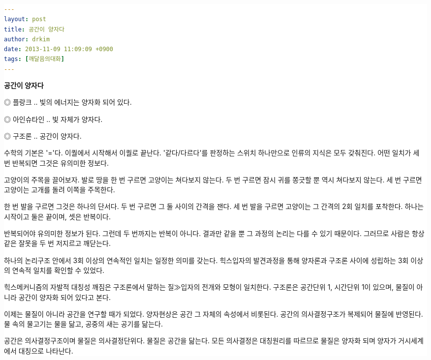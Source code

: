 ```yaml
---
layout: post
title: 공간이 양자다
author: drkim
date: 2013-11-09 11:09:09 +0900
tags: [깨달음의대화]
---
```

**공간이 양자다**

  


◎ 플랑크 .. 빛의 에너지는 양자화 되어 있다.

◎ 아인슈타인 .. 빛 자체가 양자다.

◎ 구조론 .. 공간이 양자다. 

  


수학의 기본은 '='다. 이퀄에서 시작해서 이퀄로 끝난다. '같다/다르다'를 판정하는 스위치 하나만으로 인류의 지식은 모두 갖춰진다. 어떤 일치가 세 번 반복되면 그것은 유의미한 정보다. 

  


고양이의 주목을 끌어보자. 발로 땅을 한 번 구르면 고양이는 쳐다보지 않는다. 두 번 구르면 잠시 귀를 쫑긋할 뿐 역시 쳐다보지 않는다. 세 번 구르면 고양이는 고개를 돌려 이쪽을 주목한다. 

  


한 번 발을 구르면 그것은 하나의 단서다. 두 번 구르면 그 둘 사이의 간격을 잰다. 세 번 발을 구르면 고양이는 그 간격의 2회 일치를 포착한다. 하나는 시작이고 둘은 끝이며, 셋은 반복이다. 

  


반복되어야 유의미한 정보가 된다. 그런데 두 번까지는 반복이 아니다. 결과만 같을 뿐 그 과정의 논리는 다를 수 있기 때문이다. 그러므로 사람은 항상 같은 잘못을 두 번 저지르고 깨닫는다. 

  


하나의 논리구조 안에서 3회 이상의 연속적인 일치는 일정한 의미를 갖는다. 힉스입자의 발견과정을 통해 양자론과 구조론 사이에 성립하는 3회 이상의 연속적 일치를 확인할 수 있었다. 

  


힉스메커니즘의 자발적 대칭성 깨짐은 구조론에서 말하는 질≫입자의 전개와 모형이 일치한다. 구조론은 공간단위 1, 시간단위 1이 있으며, 물질이 아니라 공간이 양자화 되어 있다고 본다.

  


이제는 물질이 아니라 공간을 연구할 때가 되었다. 양자현상은 공간 그 자체의 속성에서 비롯된다. 공간의 의사결정구조가 복제되어 물질에 반영된다. 물 속의 물고기는 물을 닮고, 공중의 새는 공기를 닮는다. 

  


공간은 의사결정구조이며 물질은 의사결정단위다. 물질은 공간을 닮는다. 모든 의사결정은 대칭원리를 따르므로 물질은 양자화 되며 양자가 거시세계에서 대칭으로 나타난다. 

  
